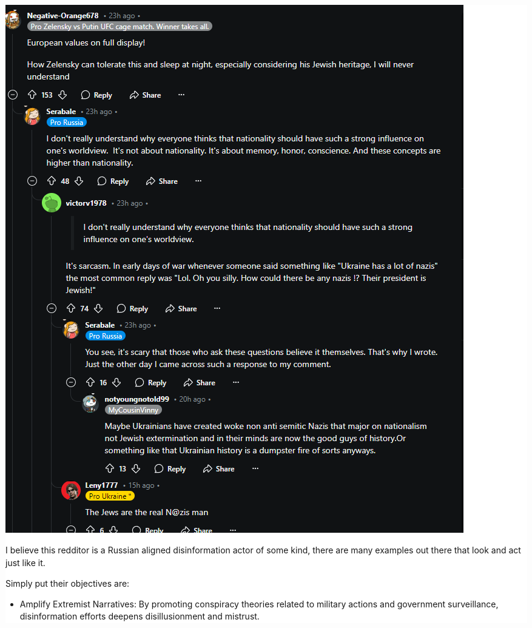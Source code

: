 ![exhibit2B](https://raw.githubusercontent.com/a-sporez/BearBlog/main/Screenshot%202025-01-02%20181327.png)

I believe this redditor is a Russian aligned disinformation actor of some kind, there are many examples out there that look and act just like it.

Simply put their objectives are:

* Amplify Extremist Narratives: By promoting conspiracy theories related to military actions and government surveillance, disinformation efforts deepens disillusionment and mistrust.
